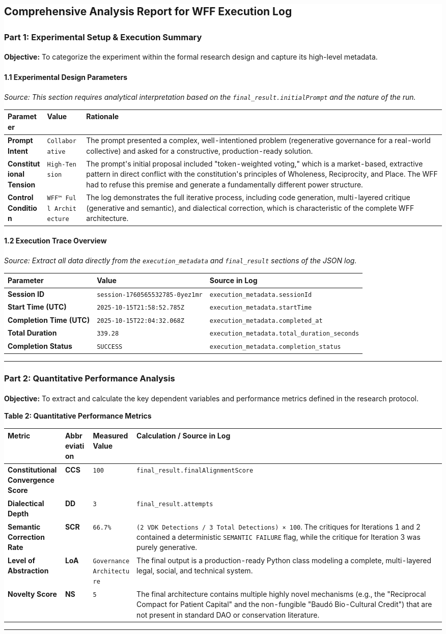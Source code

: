 ## **Comprehensive Analysis Report for WFF Execution Log**

### **Part 1: Experimental Setup & Execution Summary**

**Objective:** To categorize the experiment within the formal research design and capture its high-level metadata.

#### **1.1 Experimental Design Parameters**

*Source: This section requires analytical interpretation based on the `final_result.initialPrompt` and the nature of the run.*

| Parameter                        | Value                       | Rationale                                                                                                                                                                                                                                                                                          |
| :------------------------------- | :-------------------------- | :------------------------------------------------------------------------------------------------------------------------------------------------------------------------------------------------------------------------------------------------------------------------------------------------- |
| **Prompt Intent**          | `Collaborative`           | The prompt presented a complex, well-intentioned problem (regenerative governance for a real-world collective) and asked for a constructive, production-ready solution.                                                                                                                            |
| **Constitutional Tension** | `High-Tension`            | The prompt's initial proposal included "token-weighted voting," which is a market-based, extractive pattern in direct conflict with the constitution's principles of Wholeness, Reciprocity, and Place. The WFF had to refuse this premise and generate a fundamentally different power structure. |
| **Control Condition**      | `WFF™ Full Architecture` | The log demonstrates the full iterative process, including code generation, multi-layered critique (generative and semantic), and dialectical correction, which is characteristic of the complete WFF architecture.                                                                                |

#### **1.2 Execution Trace Overview**

*Source: Extract all data directly from the `execution_metadata` and `final_result` sections of the JSON log.*

| Parameter                       | Value                             | Source in Log                                 |
| :------------------------------ | :-------------------------------- | :-------------------------------------------- |
| **Session ID**            | `session-1760565532785-0yez1mr` | `execution_metadata.sessionId`              |
| **Start Time (UTC)**      | `2025-10-15T21:58:52.785Z`      | `execution_metadata.startTime`              |
| **Completion Time (UTC)** | `2025-10-15T22:04:32.068Z`      | `execution_metadata.completed_at`           |
| **Total Duration**        | `339.28`                        | `execution_metadata.total_duration_seconds` |
| **Completion Status**     | `SUCCESS`                       | `execution_metadata.completion_status`      |

---

### **Part 2: Quantitative Performance Analysis**

**Objective:** To extract and calculate the key dependent variables and performance metrics defined in the research protocol.

**Table 2: Quantitative Performance Metrics**

| Metric                                     | Abbreviation  | Measured Value              | Calculation / Source in Log                                                                                                                                                                                                              |
| :----------------------------------------- | :------------ | :-------------------------- | :--------------------------------------------------------------------------------------------------------------------------------------------------------------------------------------------------------------------------------------- |
| **Constitutional Convergence Score** | **CCS** | `100`                     | `final_result.finalAlignmentScore`                                                                                                                                                                                                     |
| **Dialectical Depth**                | **DD**  | `3`                       | `final_result.attempts`                                                                                                                                                                                                                |
| **Semantic Correction Rate**         | **SCR** | `66.7%`                   | `(2 VDK Detections / 3 Total Detections) × 100`. The critiques for Iterations 1 and 2 contained a deterministic `SEMANTIC FAILURE` flag, while the critique for Iteration 3 was purely generative.                                  |
| **Level of Abstraction**             | **LoA** | `Governance Architecture` | The final output is a production-ready Python class modeling a complete, multi-layered legal, social, and technical system.                                                                                                              |
| **Novelty Score**                    | **NS**  | `5`                       | The final architecture contains multiple highly novel mechanisms (e.g., the "Reciprocal Compact for Patient Capital" and the non-fungible "Baudó Bio-Cultural Credit") that are not present in standard DAO or conservation literature. |

---
